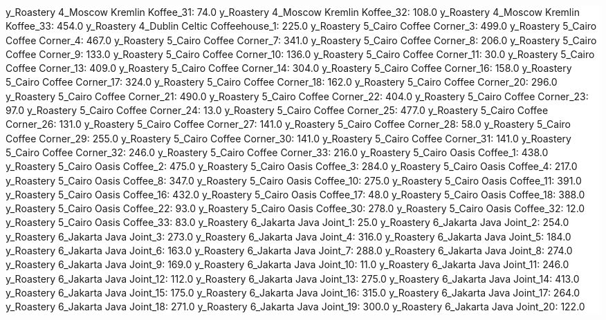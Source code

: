 y_Roastery 4_Moscow Kremlin Koffee_31: 74.0
y_Roastery 4_Moscow Kremlin Koffee_32: 108.0
y_Roastery 4_Moscow Kremlin Koffee_33: 454.0
y_Roastery 4_Dublin Celtic Coffeehouse_1: 225.0
y_Roastery 5_Cairo Coffee Corner_3: 499.0
y_Roastery 5_Cairo Coffee Corner_4: 467.0
y_Roastery 5_Cairo Coffee Corner_7: 341.0
y_Roastery 5_Cairo Coffee Corner_8: 206.0
y_Roastery 5_Cairo Coffee Corner_9: 133.0
y_Roastery 5_Cairo Coffee Corner_10: 136.0
y_Roastery 5_Cairo Coffee Corner_11: 30.0
y_Roastery 5_Cairo Coffee Corner_13: 409.0
y_Roastery 5_Cairo Coffee Corner_14: 304.0
y_Roastery 5_Cairo Coffee Corner_16: 158.0
y_Roastery 5_Cairo Coffee Corner_17: 324.0
y_Roastery 5_Cairo Coffee Corner_18: 162.0
y_Roastery 5_Cairo Coffee Corner_20: 296.0
y_Roastery 5_Cairo Coffee Corner_21: 490.0
y_Roastery 5_Cairo Coffee Corner_22: 404.0
y_Roastery 5_Cairo Coffee Corner_23: 97.0
y_Roastery 5_Cairo Coffee Corner_24: 13.0
y_Roastery 5_Cairo Coffee Corner_25: 477.0
y_Roastery 5_Cairo Coffee Corner_26: 131.0
y_Roastery 5_Cairo Coffee Corner_27: 141.0
y_Roastery 5_Cairo Coffee Corner_28: 58.0
y_Roastery 5_Cairo Coffee Corner_29: 255.0
y_Roastery 5_Cairo Coffee Corner_30: 141.0
y_Roastery 5_Cairo Coffee Corner_31: 141.0
y_Roastery 5_Cairo Coffee Corner_32: 246.0
y_Roastery 5_Cairo Coffee Corner_33: 216.0
y_Roastery 5_Cairo Oasis Coffee_1: 438.0
y_Roastery 5_Cairo Oasis Coffee_2: 475.0
y_Roastery 5_Cairo Oasis Coffee_3: 284.0
y_Roastery 5_Cairo Oasis Coffee_4: 217.0
y_Roastery 5_Cairo Oasis Coffee_8: 347.0
y_Roastery 5_Cairo Oasis Coffee_10: 275.0
y_Roastery 5_Cairo Oasis Coffee_11: 391.0
y_Roastery 5_Cairo Oasis Coffee_16: 432.0
y_Roastery 5_Cairo Oasis Coffee_17: 48.0
y_Roastery 5_Cairo Oasis Coffee_18: 388.0
y_Roastery 5_Cairo Oasis Coffee_22: 93.0
y_Roastery 5_Cairo Oasis Coffee_30: 278.0
y_Roastery 5_Cairo Oasis Coffee_32: 12.0
y_Roastery 5_Cairo Oasis Coffee_33: 83.0
y_Roastery 6_Jakarta Java Joint_1: 25.0
y_Roastery 6_Jakarta Java Joint_2: 254.0
y_Roastery 6_Jakarta Java Joint_3: 273.0
y_Roastery 6_Jakarta Java Joint_4: 316.0
y_Roastery 6_Jakarta Java Joint_5: 184.0
y_Roastery 6_Jakarta Java Joint_6: 163.0
y_Roastery 6_Jakarta Java Joint_7: 288.0
y_Roastery 6_Jakarta Java Joint_8: 274.0
y_Roastery 6_Jakarta Java Joint_9: 169.0
y_Roastery 6_Jakarta Java Joint_10: 11.0
y_Roastery 6_Jakarta Java Joint_11: 246.0
y_Roastery 6_Jakarta Java Joint_12: 112.0
y_Roastery 6_Jakarta Java Joint_13: 275.0
y_Roastery 6_Jakarta Java Joint_14: 413.0
y_Roastery 6_Jakarta Java Joint_15: 175.0
y_Roastery 6_Jakarta Java Joint_16: 315.0
y_Roastery 6_Jakarta Java Joint_17: 264.0
y_Roastery 6_Jakarta Java Joint_18: 271.0
y_Roastery 6_Jakarta Java Joint_19: 300.0
y_Roastery 6_Jakarta Java Joint_20: 122.0
